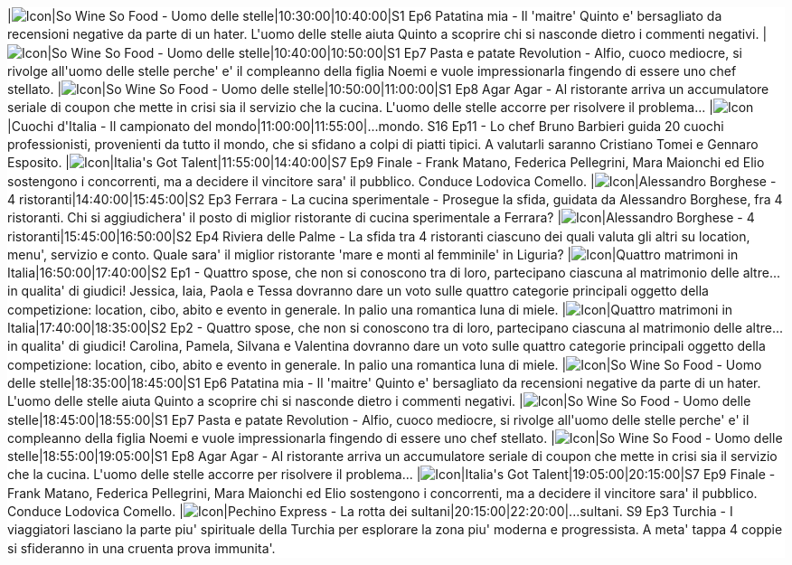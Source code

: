 |![Icon](https://guidatv.sky.it/uuid/2be0644d-58cc-44f0-a700-75c4e5ed627d/cover?md5ChecksumParam=64708bf5b74044f19999b1a499ce3708)|So Wine So Food - Uomo delle stelle|10:30:00|10:40:00|S1 Ep6 Patatina mia - Il &#039;maitre&#039; Quinto e&#039; bersagliato da recensioni negative da parte di un hater. L&#039;uomo delle stelle aiuta Quinto a scoprire chi si nasconde dietro i commenti negativi.
|![Icon](https://guidatv.sky.it/uuid/2a71c7b6-e53f-45e6-a54d-a49ef55bfd31/cover?md5ChecksumParam=64708bf5b74044f19999b1a499ce3708)|So Wine So Food - Uomo delle stelle|10:40:00|10:50:00|S1 Ep7 Pasta e patate Revolution - Alfio, cuoco mediocre, si rivolge all&#039;uomo delle stelle perche&#039; e&#039; il compleanno della figlia Noemi e vuole impressionarla fingendo di essere uno chef stellato.
|![Icon](https://guidatv.sky.it/uuid/440b9455-4ce8-432f-8b8c-588a1bd5fd06/cover?md5ChecksumParam=64708bf5b74044f19999b1a499ce3708)|So Wine So Food - Uomo delle stelle|10:50:00|11:00:00|S1 Ep8 Agar Agar - Al ristorante arriva un accumulatore seriale di coupon che mette in crisi sia il servizio che la cucina. L&#039;uomo delle stelle accorre per risolvere il problema...
|![Icon](https://guidatv.sky.it/uuid/2c9ab15f-68ef-4ee1-98ab-461b74cdbb85/cover?md5ChecksumParam=4f05bbf7ade330767c21dc42e00a58d0)|Cuochi d&#039;Italia - Il campionato del mondo|11:00:00|11:55:00|...mondo. S16 Ep11 - Lo chef Bruno Barbieri guida 20 cuochi professionisti, provenienti da tutto il mondo, che si sfidano a colpi di piatti tipici. A valutarli saranno Cristiano Tomei e Gennaro Esposito.
|![Icon](https://guidatv.sky.it/uuid/0f55c014-eb81-425d-8157-96b778efc2da/cover?md5ChecksumParam=c1f3b9080ed3c8925b5d3948cc80defe)|Italia&#039;s Got Talent|11:55:00|14:40:00|S7 Ep9 Finale - Frank Matano, Federica Pellegrini, Mara Maionchi ed Elio sostengono i concorrenti, ma a decidere il vincitore sara&#039; il pubblico. Conduce Lodovica Comello.
|![Icon](https://guidatv.sky.it/uuid/826344ae-0f39-4a67-90ca-7c2ea947d24e/cover?md5ChecksumParam=63327ed1ee5bcd8a081e8e40f2bd53c3)|Alessandro Borghese - 4 ristoranti|14:40:00|15:45:00|S2 Ep3 Ferrara - La cucina sperimentale - Prosegue la sfida, guidata da Alessandro Borghese, fra 4 ristoranti. Chi si aggiudichera&#039; il posto di miglior ristorante di cucina sperimentale a Ferrara?
|![Icon](https://guidatv.sky.it/uuid/8b9a5110-8ee3-4d37-bd55-2dfa73ffbfc0/cover?md5ChecksumParam=63327ed1ee5bcd8a081e8e40f2bd53c3)|Alessandro Borghese - 4 ristoranti|15:45:00|16:50:00|S2 Ep4 Riviera delle Palme - La sfida tra 4 ristoranti ciascuno dei quali valuta gli altri su location, menu&#039;, servizio e conto. Quale sara&#039; il miglior ristorante &#039;mare e monti al femminile&#039; in Liguria?
|![Icon](https://guidatv.sky.it/uuid/d5779976-1820-4d49-914b-7e89ddaea6b4/cover?md5ChecksumParam=1d8e6c1668f2c9b0764f103c53677e1d)|Quattro matrimoni in Italia|16:50:00|17:40:00|S2 Ep1 - Quattro spose, che non si conoscono tra di loro, partecipano ciascuna al matrimonio delle altre... in qualita&#039; di giudici! Jessica, Iaia, Paola e Tessa dovranno dare un voto sulle quattro categorie principali oggetto della competizione: location, cibo, abito e evento in generale. In palio una romantica luna di miele.
|![Icon](https://guidatv.sky.it/uuid/7b726bcf-2cbd-4e41-8343-7ac1c1c191b8/cover?md5ChecksumParam=1d8e6c1668f2c9b0764f103c53677e1d)|Quattro matrimoni in Italia|17:40:00|18:35:00|S2 Ep2 - Quattro spose, che non si conoscono tra di loro, partecipano ciascuna al matrimonio delle altre... in qualita&#039; di giudici! Carolina, Pamela, Silvana e Valentina dovranno dare un voto sulle quattro categorie principali oggetto della competizione: location, cibo, abito e evento in generale. In palio una romantica luna di miele.
|![Icon](https://guidatv.sky.it/uuid/2be0644d-58cc-44f0-a700-75c4e5ed627d/cover?md5ChecksumParam=64708bf5b74044f19999b1a499ce3708)|So Wine So Food - Uomo delle stelle|18:35:00|18:45:00|S1 Ep6 Patatina mia - Il &#039;maitre&#039; Quinto e&#039; bersagliato da recensioni negative da parte di un hater. L&#039;uomo delle stelle aiuta Quinto a scoprire chi si nasconde dietro i commenti negativi.
|![Icon](https://guidatv.sky.it/uuid/2a71c7b6-e53f-45e6-a54d-a49ef55bfd31/cover?md5ChecksumParam=64708bf5b74044f19999b1a499ce3708)|So Wine So Food - Uomo delle stelle|18:45:00|18:55:00|S1 Ep7 Pasta e patate Revolution - Alfio, cuoco mediocre, si rivolge all&#039;uomo delle stelle perche&#039; e&#039; il compleanno della figlia Noemi e vuole impressionarla fingendo di essere uno chef stellato.
|![Icon](https://guidatv.sky.it/uuid/440b9455-4ce8-432f-8b8c-588a1bd5fd06/cover?md5ChecksumParam=64708bf5b74044f19999b1a499ce3708)|So Wine So Food - Uomo delle stelle|18:55:00|19:05:00|S1 Ep8 Agar Agar - Al ristorante arriva un accumulatore seriale di coupon che mette in crisi sia il servizio che la cucina. L&#039;uomo delle stelle accorre per risolvere il problema...
|![Icon](https://guidatv.sky.it/uuid/0f55c014-eb81-425d-8157-96b778efc2da/cover?md5ChecksumParam=c1f3b9080ed3c8925b5d3948cc80defe)|Italia&#039;s Got Talent|19:05:00|20:15:00|S7 Ep9 Finale - Frank Matano, Federica Pellegrini, Mara Maionchi ed Elio sostengono i concorrenti, ma a decidere il vincitore sara&#039; il pubblico. Conduce Lodovica Comello.
|![Icon](https://guidatv.sky.it/uuid/6fb91385-e3d8-49c1-85ca-e9f7f5ea5baf/cover?md5ChecksumParam=b45ad708489ab15f62dc7d2829f9cfc5)|Pechino Express - La rotta dei sultani|20:15:00|22:20:00|...sultani. S9 Ep3 Turchia - I viaggiatori lasciano la parte piu&#039; spirituale della Turchia per esplorare la zona piu&#039; moderna e progressista. A meta&#039; tappa 4 coppie si sfideranno in una cruenta prova immunita&#039;.